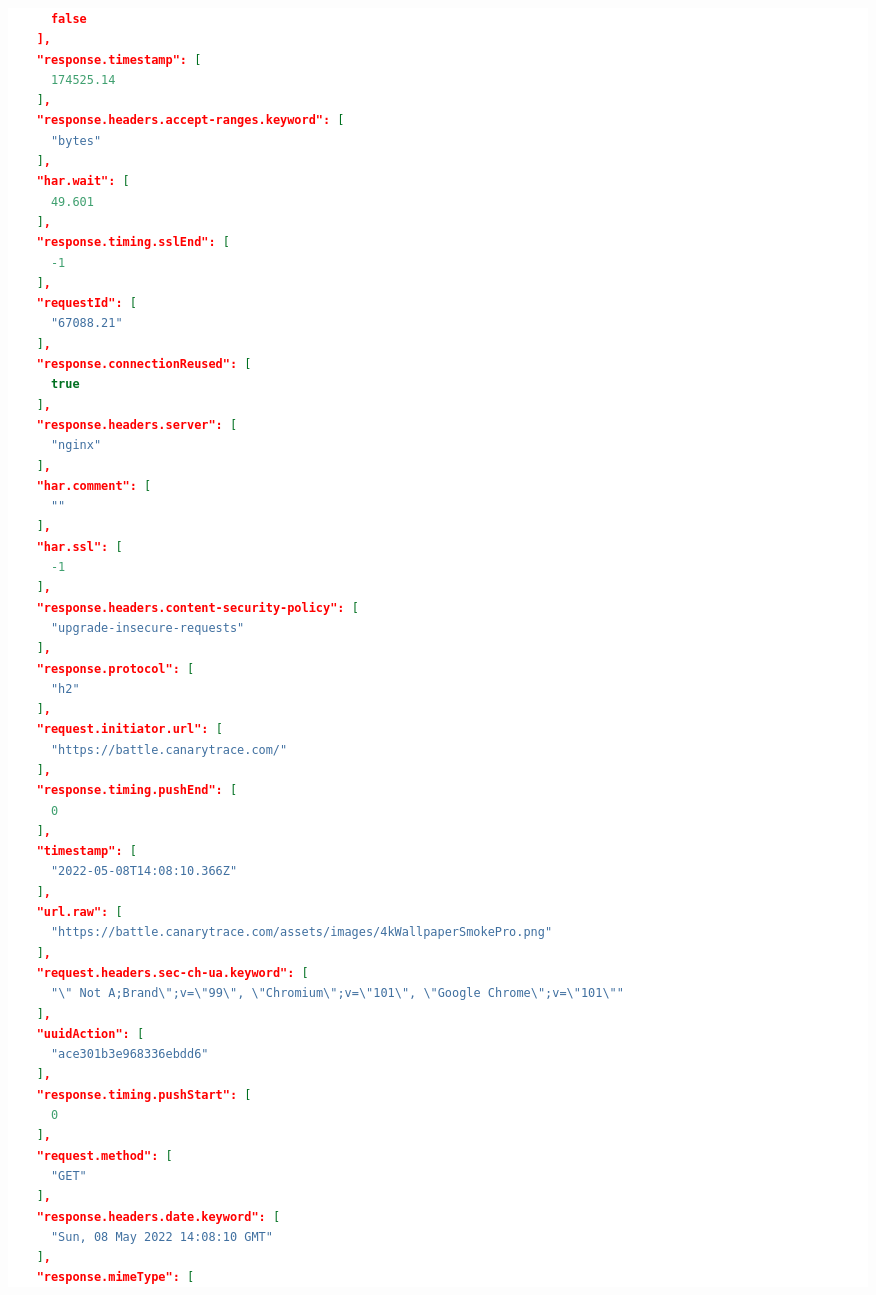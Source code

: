 ```json
      false
    ],
    "response.timestamp": [
      174525.14
    ],
    "response.headers.accept-ranges.keyword": [
      "bytes"
    ],
    "har.wait": [
      49.601
    ],
    "response.timing.sslEnd": [
      -1
    ],
    "requestId": [
      "67088.21"
    ],
    "response.connectionReused": [
      true
    ],
    "response.headers.server": [
      "nginx"
    ],
    "har.comment": [
      ""
    ],
    "har.ssl": [
      -1
    ],
    "response.headers.content-security-policy": [
      "upgrade-insecure-requests"
    ],
    "response.protocol": [
      "h2"
    ],
    "request.initiator.url": [
      "https://battle.canarytrace.com/"
    ],
    "response.timing.pushEnd": [
      0
    ],
    "timestamp": [
      "2022-05-08T14:08:10.366Z"
    ],
    "url.raw": [
      "https://battle.canarytrace.com/assets/images/4kWallpaperSmokePro.png"
    ],
    "request.headers.sec-ch-ua.keyword": [
      "\" Not A;Brand\";v=\"99\", \"Chromium\";v=\"101\", \"Google Chrome\";v=\"101\""
    ],
    "uuidAction": [
      "ace301b3e968336ebdd6"
    ],
    "response.timing.pushStart": [
      0
    ],
    "request.method": [
      "GET"
    ],
    "response.headers.date.keyword": [
      "Sun, 08 May 2022 14:08:10 GMT"
    ],
    "response.mimeType": [
```